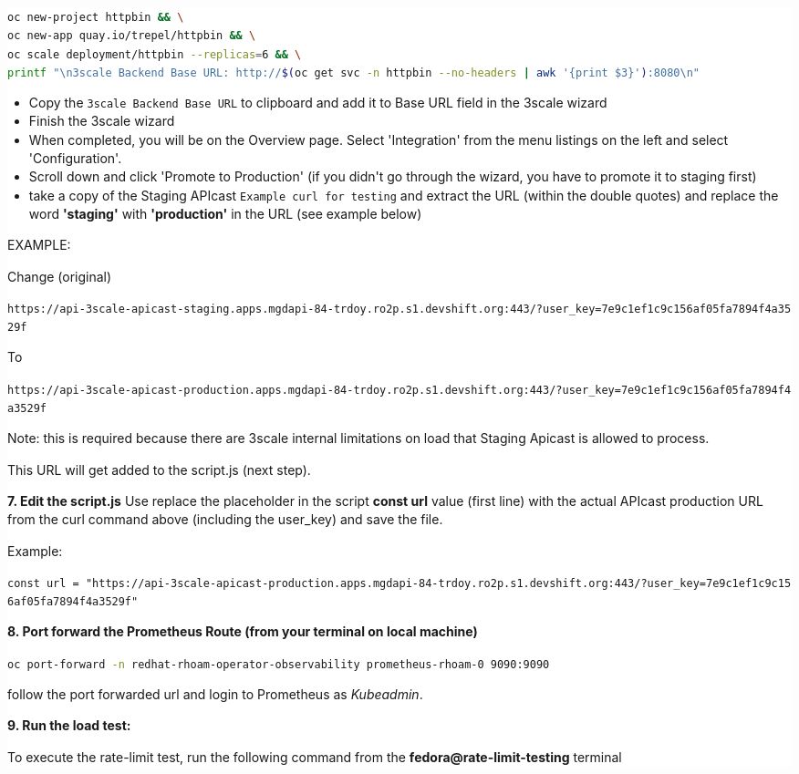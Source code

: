 ```bash
oc new-project httpbin && \
oc new-app quay.io/trepel/httpbin && \
oc scale deployment/httpbin --replicas=6 && \
printf "\n3scale Backend Base URL: http://$(oc get svc -n httpbin --no-headers | awk '{print $3}'):8080\n"
```

- Copy the `3scale Backend Base URL` to clipboard and add it to Base URL field in the 3scale wizard
- Finish the 3scale wizard
- When completed, you will be on the Overview page. Select 'Integration' from the menu listings on the left and select 'Configuration'.
- Scroll down and click 'Promote to Production' (if you didn't go through the wizard, you have to promote it to staging first)
- take a copy of the Staging APIcast `Example curl for testing` and extract the URL (within the double quotes) and replace the word **'staging'** with **'production'** in the URL (see example below)

EXAMPLE:

Change (original)

```
https://api-3scale-apicast-staging.apps.mgdapi-84-trdoy.ro2p.s1.devshift.org:443/?user_key=7e9c1ef1c9c156af05fa7894f4a3529f
```

To

```
https://api-3scale-apicast-production.apps.mgdapi-84-trdoy.ro2p.s1.devshift.org:443/?user_key=7e9c1ef1c9c156af05fa7894f4a3529f
```

Note: this is required because there are 3scale internal limitations on load that Staging Apicast is allowed to process.

This URL will get added to the script.js (next step).

**7. Edit the script.js**
Use replace the placeholder in the script **const url** value (first line) with the actual APIcast production URL from the curl command above (including the user_key) and save the file.

Example:

```
const url = "https://api-3scale-apicast-production.apps.mgdapi-84-trdoy.ro2p.s1.devshift.org:443/?user_key=7e9c1ef1c9c156af05fa7894f4a3529f"
```

**8. Port forward the Prometheus Route (from your terminal on local machine)**

```bash
oc port-forward -n redhat-rhoam-operator-observability prometheus-rhoam-0 9090:9090
```

follow the port forwarded url and login to Prometheus as _Kubeadmin_.

**9. Run the load test:**

To execute the rate-limit test, run the following command from the **fedora@rate-limit-testing** terminal
